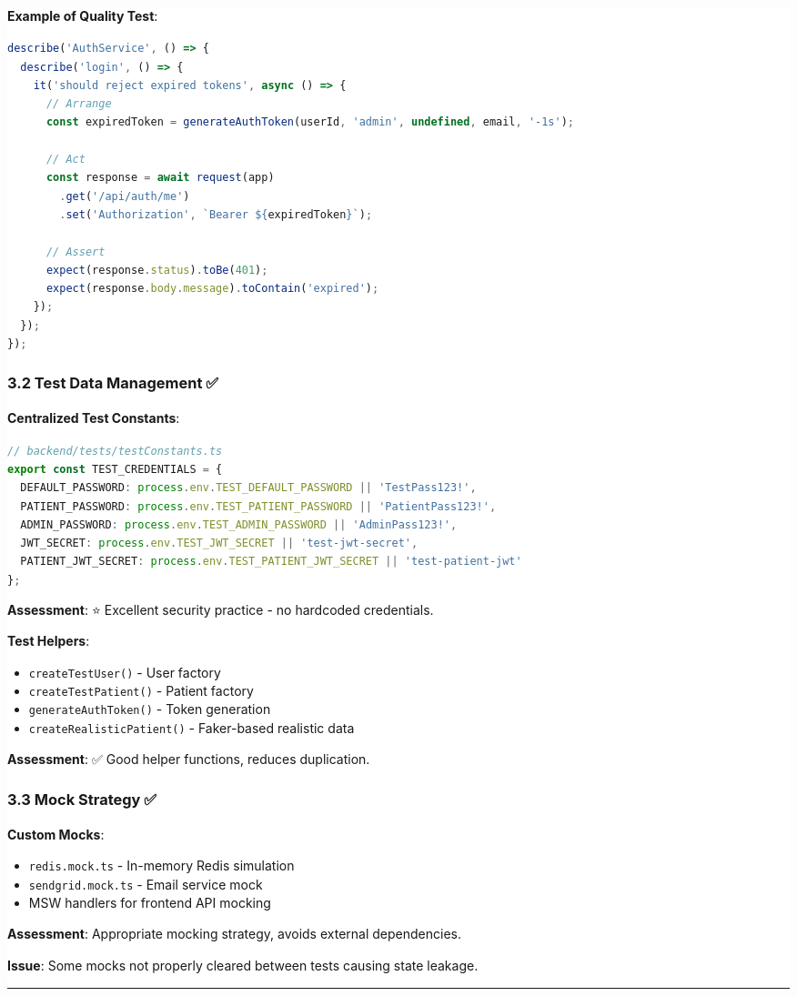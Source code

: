 **Example of Quality Test**:
```typescript
describe('AuthService', () => {
  describe('login', () => {
    it('should reject expired tokens', async () => {
      // Arrange
      const expiredToken = generateAuthToken(userId, 'admin', undefined, email, '-1s');
      
      // Act
      const response = await request(app)
        .get('/api/auth/me')
        .set('Authorization', `Bearer ${expiredToken}`);
      
      // Assert
      expect(response.status).toBe(401);
      expect(response.body.message).toContain('expired');
    });
  });
});
```

### 3.2 Test Data Management ✅

**Centralized Test Constants**:
```typescript
// backend/tests/testConstants.ts
export const TEST_CREDENTIALS = {
  DEFAULT_PASSWORD: process.env.TEST_DEFAULT_PASSWORD || 'TestPass123!',
  PATIENT_PASSWORD: process.env.TEST_PATIENT_PASSWORD || 'PatientPass123!',
  ADMIN_PASSWORD: process.env.TEST_ADMIN_PASSWORD || 'AdminPass123!',
  JWT_SECRET: process.env.TEST_JWT_SECRET || 'test-jwt-secret',
  PATIENT_JWT_SECRET: process.env.TEST_PATIENT_JWT_SECRET || 'test-patient-jwt'
};
```

**Assessment**: ⭐ Excellent security practice - no hardcoded credentials.

**Test Helpers**:
- `createTestUser()` - User factory
- `createTestPatient()` - Patient factory
- `generateAuthToken()` - Token generation
- `createRealisticPatient()` - Faker-based realistic data

**Assessment**: ✅ Good helper functions, reduces duplication.

### 3.3 Mock Strategy ✅

**Custom Mocks**:
- `redis.mock.ts` - In-memory Redis simulation
- `sendgrid.mock.ts` - Email service mock
- MSW handlers for frontend API mocking

**Assessment**: Appropriate mocking strategy, avoids external dependencies.

**Issue**: Some mocks not properly cleared between tests causing state leakage.

---